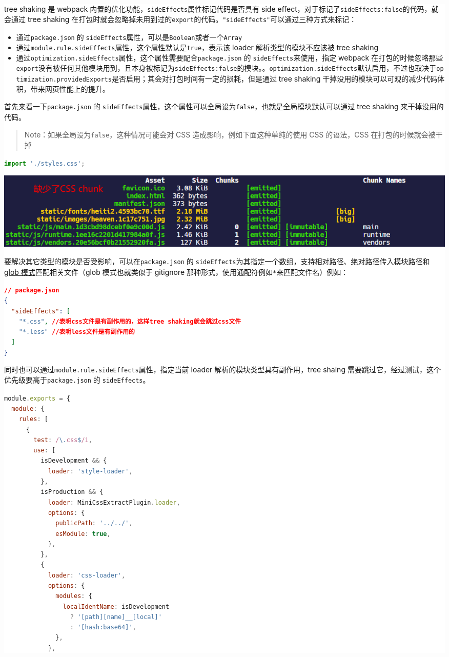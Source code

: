 tree shaking 是 webpack 内置的优化功能，`sideEffects`属性标记代码是否具有 side effect，对于标记了`sideEffects:false`的代码，就会通过 tree shaking 在打包时就会忽略掉未用到过的`export`的代码。`"sideEffects"`可以通过三种方式来标记：

- 通过`package.json` 的 `sideEffects`属性，可以是`Boolean`或者一个`Array`
- 通过`module.rule.sideEffects`属性，这个属性默认是`true`，表示该 loader 解析类型的模块不应该被 tree shaking
- 通过`optimization.sideEffects`属性，这个属性需要配合`package.json` 的 `sideEffects`来使用，指定 webpack 在打包的时候忽略那些`export`没有被任何其他模块用到，且本身被标记为`sideEffects:false`的模块。。`optimization.sideEffects`默认启用，不过也取决于`optimization.providedExports`是否启用；其会对打包时间有一定的损耗，但是通过 tree shaking 干掉没用的模块可以可观的减少代码体积，带来网页性能上的提升。

首先来看一下`package.json` 的 `sideEffects`属性，这个属性可以全局设为`false`，也就是全局模块默认可以通过 tree shaking 来干掉没用的代码。

> Note：如果全局设为`false`，这种情况可能会对 CSS 造成影响，例如下面这种单纯的使用 CSS 的语法，CSS 在打包的时候就会被干掉

```javascript
import './styles.css';
```

![image-20200908103443177](../../images/image-20200908103443177.png)

要解决其它类型的模块是否受影响，可以在`package.json` 的 `sideEffects`为其指定一个数组，支持相对路径、绝对路径传入模块路径和 [glob 模式](<https://en.wikipedia.org/wiki/Glob_(programming)>)匹配相关文件（glob 模式也就类似于 gitignore 那种形式，使用通配符例如`*`来匹配文件名）例如：

```json
// package.json
{
  "sideEffects": [
    "*.css", //表明css文件是有副作用的，这样tree shaking就会跳过css文件
    "*.less" //表明less文件是有副作用的
  ]
}
```

同时也可以通过`module.rule.sideEffects`属性，指定当前 loader 解析的模块类型具有副作用，tree shaing 需要跳过它，经过测试，这个优先级要高于`package.json` 的 `sideEffects`。

```javascript
module.exports = {
  module: {
    rules: [
      {
        test: /\.css$/i,
        use: [
          isDevelopment && {
            loader: 'style-loader',
          },
          isProduction && {
            loader: MiniCssExtractPlugin.loader,
            options: {
              publicPath: '../../',
              esModule: true,
            },
          },
          {
            loader: 'css-loader',
            options: {
              modules: {
                localIdentName: isDevelopment
                  ? '[path][name]__[local]'
                  : '[hash:base64]',
              },
            },
```